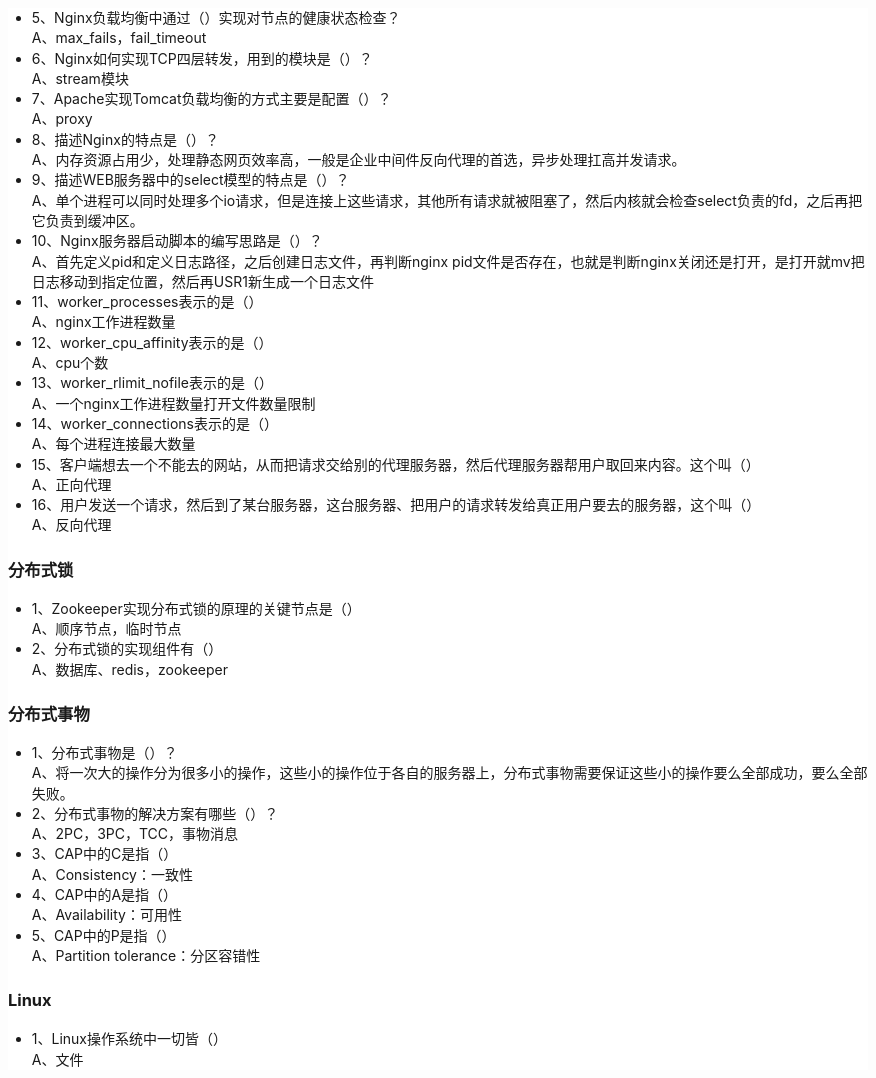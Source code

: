 - 5、Nginx负载均衡中通过（）实现对节点的健康状态检查？  
A、max_fails，fail_timeout   
- 6、Nginx如何实现TCP四层转发，用到的模块是（）？  
A、stream模块   
- 7、Apache实现Tomcat负载均衡的方式主要是配置（）？  
A、proxy   
- 8、描述Nginx的特点是（）？  
A、内存资源占用少，处理静态网页效率高，一般是企业中间件反向代理的首选，异步处理扛高并发请求。   
- 9、描述WEB服务器中的select模型的特点是（）？  
A、单个进程可以同时处理多个io请求，但是连接上这些请求，其他所有请求就被阻塞了，然后内核就会检查select负责的fd，之后再把它负责到缓冲区。   
- 10、Nginx服务器启动脚本的编写思路是（）？  
A、首先定义pid和定义日志路径，之后创建日志文件，再判断nginx pid文件是否存在，也就是判断nginx关闭还是打开，是打开就mv把日志移动到指定位置，然后再USR1新生成一个日志文件   
- 11、worker_processes表示的是（）  
A、nginx工作进程数量   
- 12、worker_cpu_affinity表示的是（）  
A、cpu个数   
- 13、worker_rlimit_nofile表示的是（）  
A、一个nginx工作进程数量打开文件数量限制   
- 14、worker_connections表示的是（）  
A、每个进程连接最大数量   
- 15、客户端想去一个不能去的网站，从而把请求交给别的代理服务器，然后代理服务器帮用户取回来内容。这个叫（）  
A、正向代理   
- 16、用户发送一个请求，然后到了某台服务器，这台服务器、把用户的请求转发给真正用户要去的服务器，这个叫（）  
A、反向代理   
### 分布式锁  
- 1、Zookeeper实现分布式锁的原理的关键节点是（）  
A、顺序节点，临时节点   
- 2、分布式锁的实现组件有（）  
A、数据库、redis，zookeeper   
### 分布式事物  
- 1、分布式事物是（）？  
A、将一次大的操作分为很多小的操作，这些小的操作位于各自的服务器上，分布式事物需要保证这些小的操作要么全部成功，要么全部失败。   
- 2、分布式事物的解决方案有哪些（）？  
A、2PC，3PC，TCC，事物消息   
- 3、CAP中的C是指（）  
A、Consistency：一致性   
- 4、CAP中的A是指（）  
A、Availability：可用性   
- 5、CAP中的P是指（）  
A、Partition tolerance：分区容错性   
### Linux  
- 1、Linux操作系统中一切皆（）  
A、文件   
